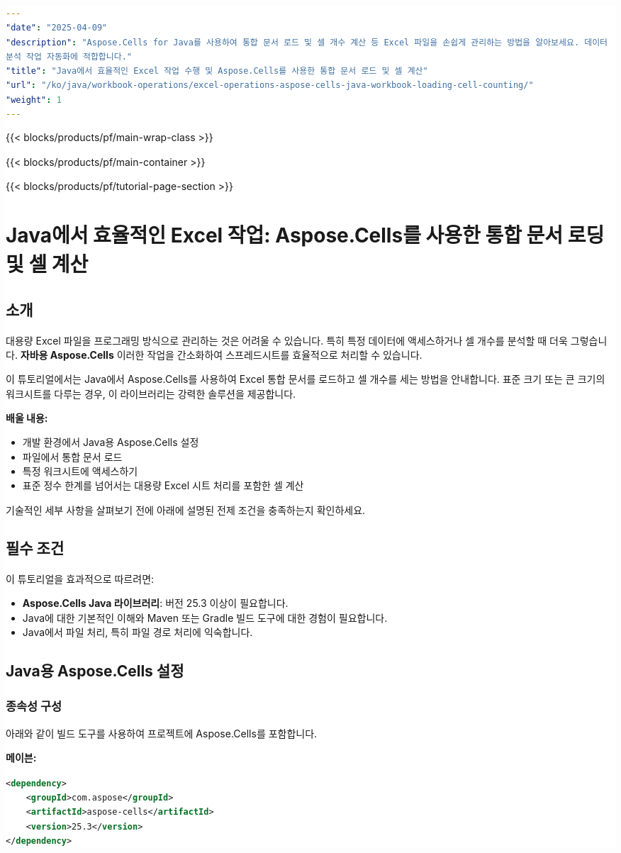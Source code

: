 ```yaml
---
"date": "2025-04-09"
"description": "Aspose.Cells for Java를 사용하여 통합 문서 로드 및 셀 개수 계산 등 Excel 파일을 손쉽게 관리하는 방법을 알아보세요. 데이터 분석 작업 자동화에 적합합니다."
"title": "Java에서 효율적인 Excel 작업 수행 및 Aspose.Cells를 사용한 통합 문서 로드 및 셀 계산"
"url": "/ko/java/workbook-operations/excel-operations-aspose-cells-java-workbook-loading-cell-counting/"
"weight": 1
---
```


{{< blocks/products/pf/main-wrap-class >}}

{{< blocks/products/pf/main-container >}}

{{< blocks/products/pf/tutorial-page-section >}}


# Java에서 효율적인 Excel 작업: Aspose.Cells를 사용한 통합 문서 로딩 및 셀 계산

## 소개

대용량 Excel 파일을 프로그래밍 방식으로 관리하는 것은 어려울 수 있습니다. 특히 특정 데이터에 액세스하거나 셀 개수를 분석할 때 더욱 그렇습니다. **자바용 Aspose.Cells** 이러한 작업을 간소화하여 스프레드시트를 효율적으로 처리할 수 있습니다.

이 튜토리얼에서는 Java에서 Aspose.Cells를 사용하여 Excel 통합 문서를 로드하고 셀 개수를 세는 방법을 안내합니다. 표준 크기 또는 큰 크기의 워크시트를 다루는 경우, 이 라이브러리는 강력한 솔루션을 제공합니다.

**배울 내용:**
- 개발 환경에서 Java용 Aspose.Cells 설정
- 파일에서 통합 문서 로드
- 특정 워크시트에 액세스하기
- 표준 정수 한계를 넘어서는 대용량 Excel 시트 처리를 포함한 셀 계산

기술적인 세부 사항을 살펴보기 전에 아래에 설명된 전제 조건을 충족하는지 확인하세요.

## 필수 조건

이 튜토리얼을 효과적으로 따르려면:
- **Aspose.Cells Java 라이브러리**: 버전 25.3 이상이 필요합니다.
- Java에 대한 기본적인 이해와 Maven 또는 Gradle 빌드 도구에 대한 경험이 필요합니다.
- Java에서 파일 처리, 특히 파일 경로 처리에 익숙합니다.

## Java용 Aspose.Cells 설정

### 종속성 구성
아래와 같이 빌드 도구를 사용하여 프로젝트에 Aspose.Cells를 포함합니다.

**메이븐:**
```xml
<dependency>
    <groupId>com.aspose</groupId>
    <artifactId>aspose-cells</artifactId>
    <version>25.3</version>
</dependency>
```
